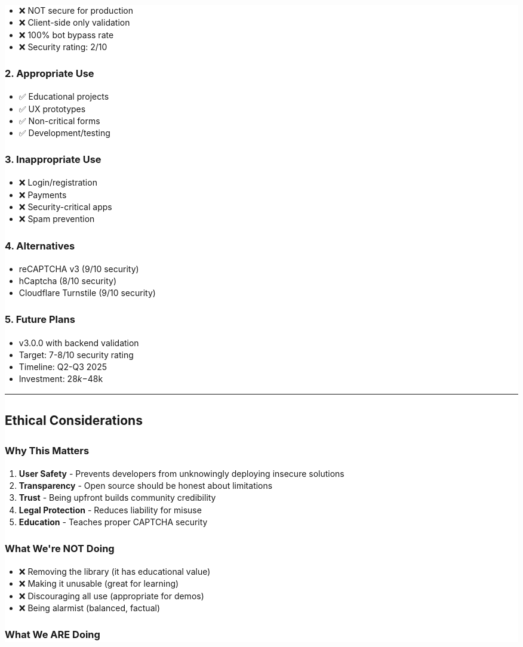 - ❌ NOT secure for production
- ❌ Client-side only validation
- ❌ 100% bot bypass rate
- ❌ Security rating: 2/10

### 2. **Appropriate Use**

- ✅ Educational projects
- ✅ UX prototypes
- ✅ Non-critical forms
- ✅ Development/testing

### 3. **Inappropriate Use**

- ❌ Login/registration
- ❌ Payments
- ❌ Security-critical apps
- ❌ Spam prevention

### 4. **Alternatives**

- reCAPTCHA v3 (9/10 security)
- hCaptcha (8/10 security)
- Cloudflare Turnstile (9/10 security)

### 5. **Future Plans**

- v3.0.0 with backend validation
- Target: 7-8/10 security rating
- Timeline: Q2-Q3 2025
- Investment: $28k-$48k

---

## Ethical Considerations

### Why This Matters

1. **User Safety** - Prevents developers from unknowingly deploying insecure solutions
2. **Transparency** - Open source should be honest about limitations
3. **Trust** - Being upfront builds community credibility
4. **Legal Protection** - Reduces liability for misuse
5. **Education** - Teaches proper CAPTCHA security

### What We're NOT Doing

- ❌ Removing the library (it has educational value)
- ❌ Making it unusable (great for learning)
- ❌ Discouraging all use (appropriate for demos)
- ❌ Being alarmist (balanced, factual)

### What We ARE Doing
